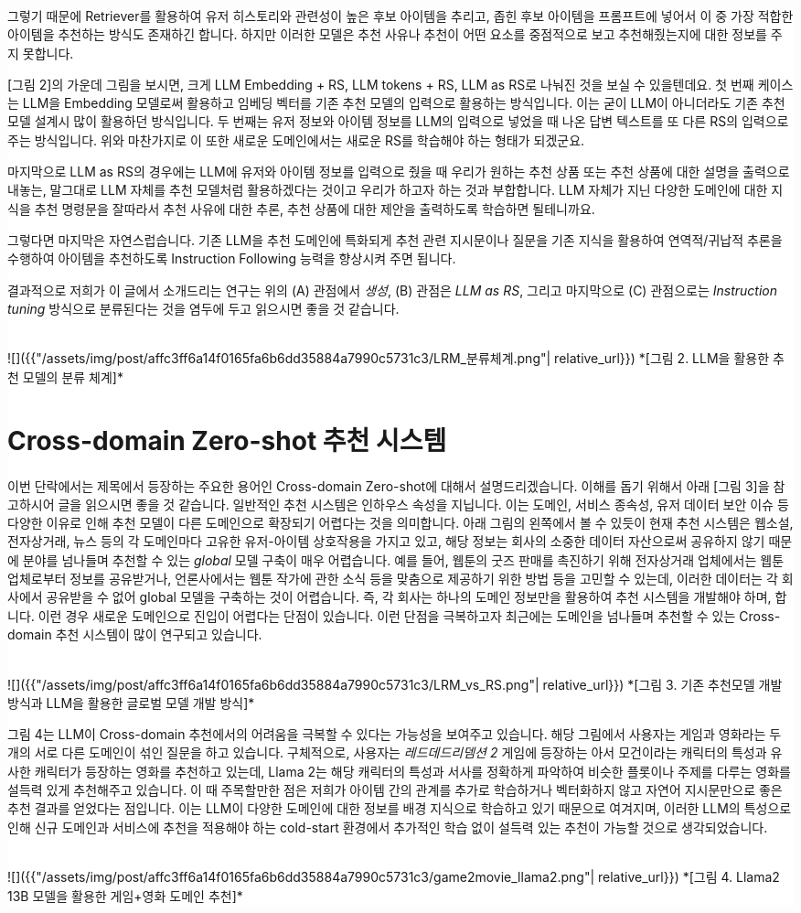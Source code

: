 그렇기 때문에 Retriever를 활용하여 유저 히스토리와 관련성이 높은 후보 아이템을 추리고, 좁힌 후보 아이템을 프롬프트에 넣어서 이 중 가장 적합한 아이템을 추천하는 방식도 존재하긴 합니다. 하지만 이러한 모델은 추천 사유나 추천이 어떤 요소를 중점적으로 보고 추천해줬는지에 대한 정보를 주지 못합니다.

[그림 2]의 가운데 그림을 보시면, 크게 LLM Embedding + RS, LLM tokens + RS, LLM as RS로 나눠진 것을 보실 수 있을텐데요. 첫 번째 케이스는 LLM을 Embedding 모델로써 활용하고 임베딩 벡터를 기존 추천 모델의 입력으로 활용하는 방식입니다. 이는 굳이 LLM이 아니더라도 기존 추천 모델 설계시 많이 활용하던 방식입니다. 두 번째는 유저 정보와 아이템 정보를 LLM의 입력으로 넣었을 때 나온 답변 텍스트를 또 다른 RS의 입력으로 주는 방식입니다. 위와 마찬가지로 이 또한 새로운 도메인에서는 새로운 RS를 학습해야 하는 형태가 되겠군요.

마지막으로 LLM as RS의 경우에는 LLM에 유저와 아이템 정보를 입력으로 줬을 때 우리가 원하는 추천 상품 또는 추천 상품에 대한 설명을 출력으로 내놓는, 말그대로 LLM 자체를 추천 모델처럼 활용하겠다는 것이고 우리가 하고자 하는 것과 부합합니다. LLM 자체가 지닌 다양한 도메인에 대한 지식을 추천 명령문을  잘따라서 추천 사유에 대한 추론, 추천 상품에 대한 제안을 출력하도록 학습하면 될테니까요. 

그렇다면 마지막은 자연스럽습니다. 기존 LLM을 추천 도메인에 특화되게 추천 관련 지시문이나 질문을 기존 지식을 활용하여 연역적/귀납적 추론을 수행하여 아이템을 추천하도록 Instruction Following 능력을 향상시켜 주면 됩니다.

결과적으로 저희가 이 글에서 소개드리는 연구는 위의 (A) 관점에서 _생성_, (B) 관점은 _LLM as RS_, 그리고 마지막으로 (C) 관점으로는 _Instruction tuning_ 방식으로 분류된다는 것을 염두에 두고 읽으시면 좋을 것 같습니다.

<br>
![]({{"/assets/img/post/affc3ff6a14f0165fa6b6dd35884a7990c5731c3/LRM_분류체계.png"| relative_url}})
*[그림 2. LLM을 활용한 추천 모델의 분류 체계]*
<br>



# Cross-domain Zero-shot 추천 시스템
이번 단락에서는 제목에서 등장하는 주요한 용어인 Cross-domain Zero-shot에 대해서 설명드리겠습니다. 이해를 돕기 위해서 아래 [그림 3]을 참고하시어 글을 읽으시면 좋을 것 같습니다. 일반적인 추천 시스템은 인하우스 속성을 지닙니다. 이는 도메인, 서비스 종속성, 유저 데이터 보안 이슈 등 다양한 이유로 인해 추천 모델이 다른 도메인으로 확장되기 어렵다는 것을 의미합니다. 
아래 그림의 왼쪽에서 볼 수 있듯이 현재 추천 시스템은 웹소설, 전자상거래, 뉴스 등의 각 도메인마다 고유한 유저-아이템 상호작용을 가지고 있고, 해당 정보는 회사의 소중한 데이터 자산으로써 공유하지 않기 때문에 분야를 넘나들며 추천할 수 있는 _global_ 모델 구축이 매우 어렵습니다. 예를 들어, 웹툰의 굿즈 판매를 촉진하기 위해 전자상거래 업체에서는 웹툰 업체로부터 정보를 공유받거나, 언론사에서는 웹툰 작가에 관한 소식 등을 맞춤으로 제공하기 위한 방법 등을 고민할 수 있는데, 이러한 데이터는 각 회사에서 공유받을 수 없어 global 모델을 구축하는 것이 어렵습니다. 즉, 각 회사는 하나의 도메인 정보만을 활용하여 추천 시스템을 개발해야 하며, 합니다. 이런 경우 새로운 도메인으로 진입이 어렵다는 단점이 있습니다. 이런 단점을 극복하고자 최근에는 도메인을 넘나들며 추천할 수 있는 Cross-domain 추천 시스템이 많이 연구되고 있습니다.

<br>
![]({{"/assets/img/post/affc3ff6a14f0165fa6b6dd35884a7990c5731c3/LRM_vs_RS.png"| relative_url}})
*[그림 3. 기존 추천모델 개발 방식과 LLM을 활용한 글로벌 모델 개발 방식]*
<br>

그림 4는 LLM이 Cross-domain 추천에서의 어려움을 극복할 수 있다는 가능성을 보여주고 있습니다. 해당 그림에서 사용자는 게임과 영화라는 두 개의 서로 다른 도메인이 섞인 질문을 하고 있습니다. 구체적으로, 사용자는 *레드데드리뎀션 2* 게임에 등장하는 아서 모건이라는 캐릭터의 특성과 유사한 캐릭터가 등장하는 영화를 추천하고 있는데, Llama 2는 해당 캐릭터의 특성과 서사를 정확하게 파악하여 비슷한 플롯이나 주제를 다루는 영화를 설득력 있게 추천해주고 있습니다. 이 때 주목할만한 점은 저희가 아이템 간의 관계를 추가로 학습하거나 벡터화하지 않고 자연어 지시문만으로 좋은 추천 결과를 얻었다는 점입니다. 이는 LLM이 다양한 도메인에 대한 정보를 배경 지식으로 학습하고 있기 때문으로 여겨지며, 이러한 LLM의 특성으로 인해 신규 도메인과 서비스에 추천을 적용해야 하는 cold-start 환경에서 추가적인 학습 없이 설득력 있는 추천이 가능할 것으로 생각되었습니다.


<br>
![]({{"/assets/img/post/affc3ff6a14f0165fa6b6dd35884a7990c5731c3/game2movie_llama2.png"| relative_url}})
*[그림 4. Llama2 13B 모델을 활용한 게임+영화 도메인 추천]*
<br>




[^1]: [Recommendation as Instruction Following: A Large Language Model Empowered Recommendation Approach](https://arxiv.org/pdf/2305.07001.pdf)
[^2]: [Orca: Progressive Learning from Complex Explanation Traces of GPT-4](https://arxiv.org/abs/2306.02707)
[^3]: [Llama.cpp](https://github.com/ggerganov/llama.cpp)
[^4]: [Finetuned Language Models are Zero-shot Learners](https://arxiv.org/pdf/2109.01652.pdf)
[^5]: [QLoRA: Efficient Finetuning of Quantized LLMs](https://arxiv.org/abs/2305.14314)
[^6]: [Deepspeed Github](https://github.com/microsoft/DeepSpeed)
[^7]: [Proximal Policy Optimization Algorithms](https://arxiv.org/abs/1707.06347)
[^8]: [Direct Preference Optimization: Your Language Model is Secretly a Reward Model](https://arxiv.org/abs/2305.18290)
[^9]: [Precise Zero-shot Dense Retrieval without Relevance Labels](https://aclanthology.org/2023.acl-long.99/)